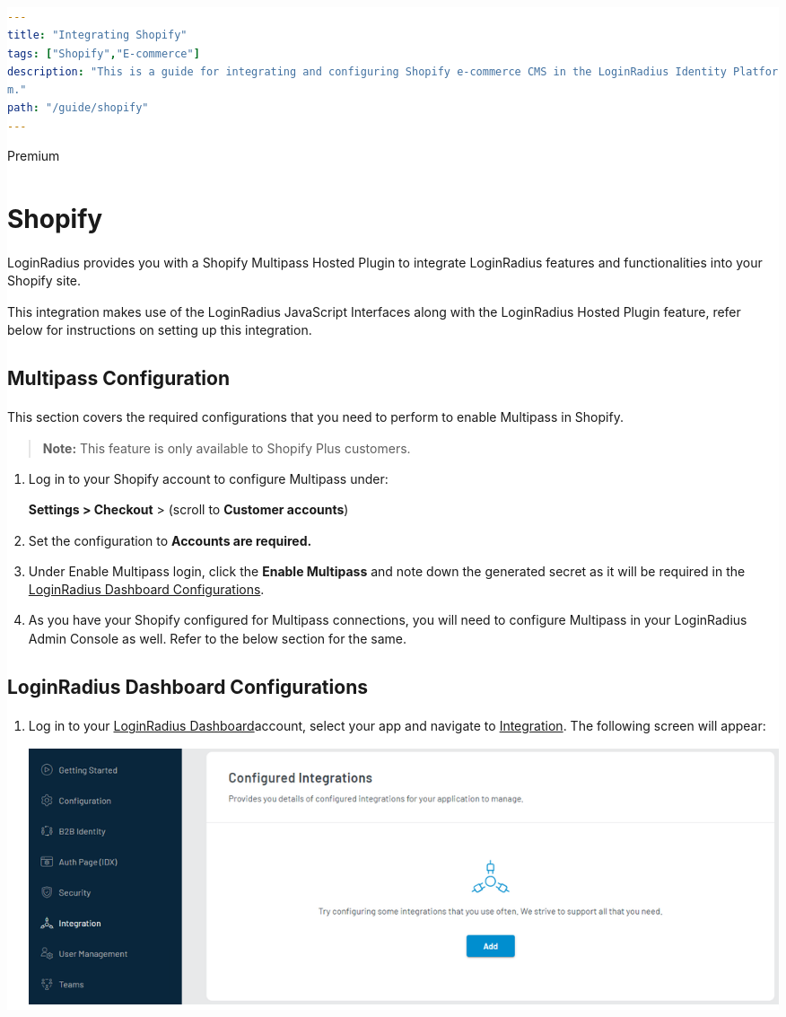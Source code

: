 ```yaml
---
title: "Integrating Shopify"
tags: ["Shopify","E-commerce"]
description: "This is a guide for integrating and configuring Shopify e-commerce CMS in the LoginRadius Identity Platform."
path: "/guide/shopify"
---
```


<span class="devloper-premium plan-tag">Premium</span>


# Shopify

LoginRadius provides you with a Shopify Multipass Hosted Plugin to integrate LoginRadius features and functionalities into your Shopify site. 

This integration makes use of the LoginRadius JavaScript Interfaces along with the LoginRadius Hosted Plugin feature, refer below for instructions on setting up this integration.

## Multipass Configuration

This section covers the required configurations that you need to perform to enable Multipass in Shopify. 

> **Note:** This feature is only available to Shopify Plus customers.

1. Log in to your Shopify account to configure Multipass under:

   **Settings > Checkout** > (scroll to **Customer accounts**) 

2. Set the configuration to **Accounts are required.**

3. Under Enable Multipass login, click the **Enable Multipass** and note down the generated secret as it will be required in the [LoginRadius Dashboard Configurations](#loginradius-dashboard-configurations).

4. As you have your Shopify configured for Multipass connections, you will need to configure Multipass in your LoginRadius Admin Console as well. Refer to the below section for the same.

## LoginRadius Dashboard Configurations

1. Log in to your <a href="https://dashboard.loginradius.com/dashboard" target="_blank">LoginRadius Dashboard</a>account, select your app and navigate to <a href="https://dashboard.loginradius.com/integration" target="_blank">Integration</a>. The following screen will appear:

   ![alt_text](../../assets/blog-common/configured-integration.png "image_tooltip")
